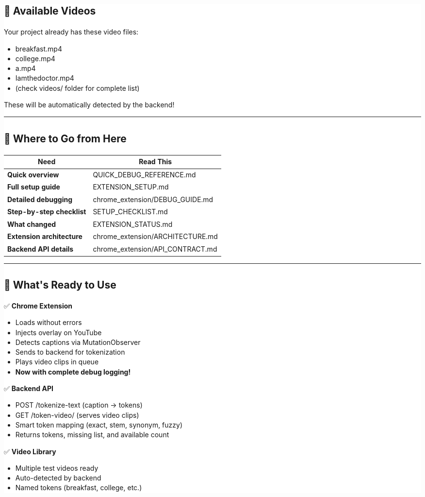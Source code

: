 
## 📁 Available Videos

Your project already has these video files:
- breakfast.mp4
- college.mp4
- a.mp4
- Iamthedoctor.mp4
- (check videos/ folder for complete list)

These will be automatically detected by the backend!

---

## 📖 Where to Go from Here

| Need | Read This |
|------|-----------|
| **Quick overview** | QUICK_DEBUG_REFERENCE.md |
| **Full setup guide** | EXTENSION_SETUP.md |
| **Detailed debugging** | chrome_extension/DEBUG_GUIDE.md |
| **Step-by-step checklist** | SETUP_CHECKLIST.md |
| **What changed** | EXTENSION_STATUS.md |
| **Extension architecture** | chrome_extension/ARCHITECTURE.md |
| **Backend API details** | chrome_extension/API_CONTRACT.md |

---

## 🚀 What's Ready to Use

✅ **Chrome Extension**
- Loads without errors
- Injects overlay on YouTube
- Detects captions via MutationObserver
- Sends to backend for tokenization
- Plays video clips in queue
- **Now with complete debug logging!**

✅ **Backend API**
- POST /tokenize-text (caption → tokens)
- GET /token-video/<token> (serves video clips)
- Smart token mapping (exact, stem, synonym, fuzzy)
- Returns tokens, missing list, and available count

✅ **Video Library**
- Multiple test videos ready
- Auto-detected by backend
- Named tokens (breakfast, college, etc.)
